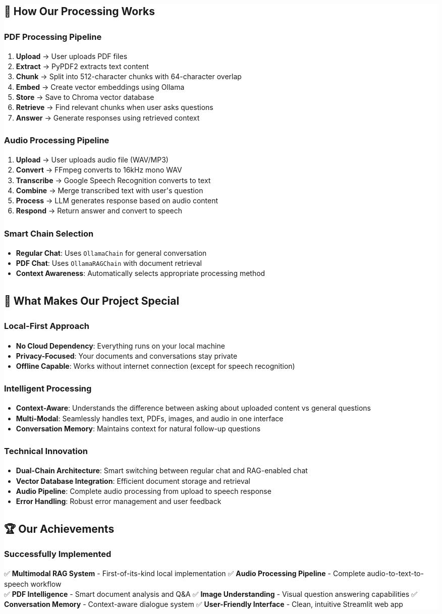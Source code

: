 ## 🔄 How Our Processing Works

### **PDF Processing Pipeline**
1. **Upload** → User uploads PDF files
2. **Extract** → PyPDF2 extracts text content
3. **Chunk** → Split into 512-character chunks with 64-character overlap
4. **Embed** → Create vector embeddings using Ollama
5. **Store** → Save to Chroma vector database
6. **Retrieve** → Find relevant chunks when user asks questions
7. **Answer** → Generate responses using retrieved context

### **Audio Processing Pipeline**
1. **Upload** → User uploads audio file (WAV/MP3)
2. **Convert** → FFmpeg converts to 16kHz mono WAV
3. **Transcribe** → Google Speech Recognition converts to text
4. **Combine** → Merge transcribed text with user's question
5. **Process** → LLM generates response based on audio content
6. **Respond** → Return answer and convert to speech

### **Smart Chain Selection**
- **Regular Chat**: Uses `OllamaChain` for general conversation
- **PDF Chat**: Uses `OllamaRAGChain` with document retrieval
- **Context Awareness**: Automatically selects appropriate processing method

## 🎯 What Makes Our Project Special

### **Local-First Approach**
- **No Cloud Dependency**: Everything runs on your local machine
- **Privacy-Focused**: Your documents and conversations stay private
- **Offline Capable**: Works without internet connection (except for speech recognition)

### **Intelligent Processing**
- **Context-Aware**: Understands the difference between asking about uploaded content vs general questions
- **Multi-Modal**: Seamlessly handles text, PDFs, images, and audio in one interface
- **Conversation Memory**: Maintains context for natural follow-up questions

### **Technical Innovation**
- **Dual-Chain Architecture**: Smart switching between regular chat and RAG-enabled chat
- **Vector Database Integration**: Efficient document storage and retrieval
- **Audio Pipeline**: Complete audio processing from upload to speech response
- **Error Handling**: Robust error management and user feedback

## 🏆 Our Achievements

### **Successfully Implemented**
✅ **Multimodal RAG System** - First-of-its-kind local implementation
✅ **Audio Processing Pipeline** - Complete audio-to-text-to-speech workflow  
✅ **PDF Intelligence** - Smart document analysis and Q&A
✅ **Image Understanding** - Visual question answering capabilities
✅ **Conversation Memory** - Context-aware dialogue system
✅ **User-Friendly Interface** - Clean, intuitive Streamlit web app
